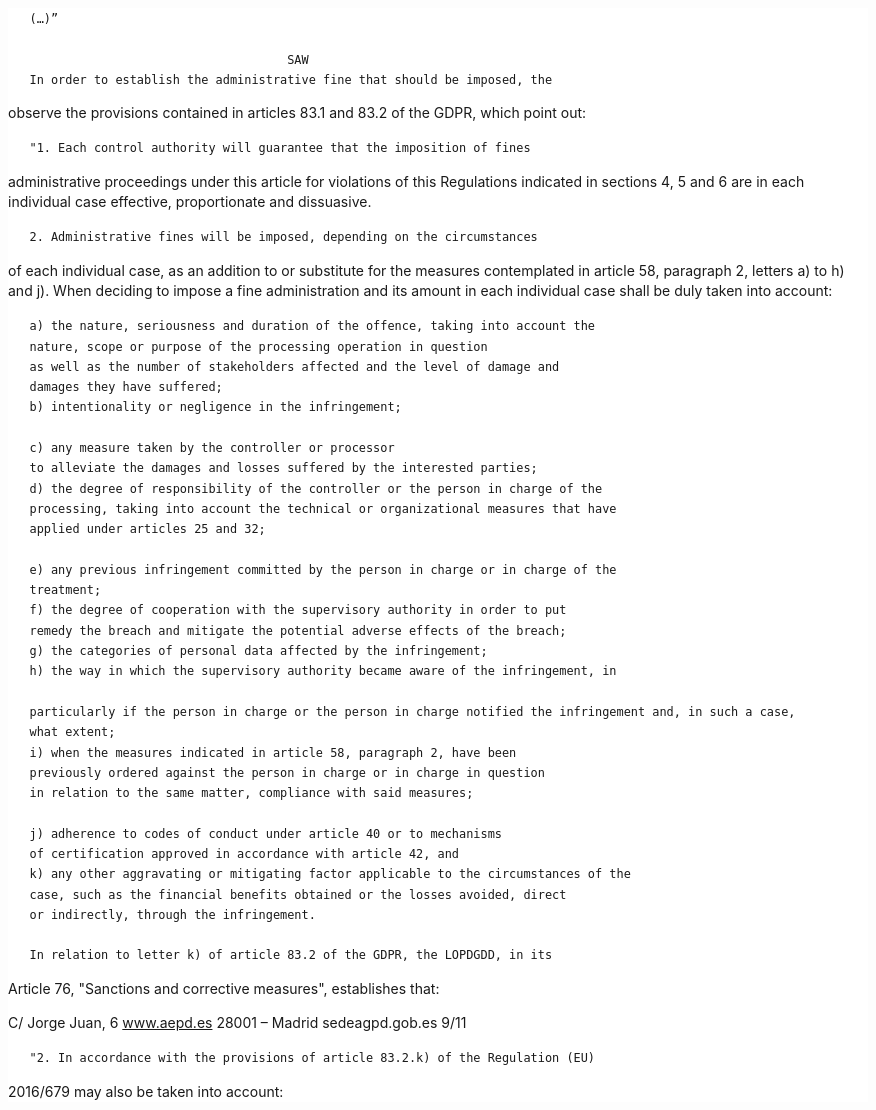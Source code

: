        (…)”

                                           SAW
       In order to establish the administrative fine that should be imposed, the
observe the provisions contained in articles 83.1 and 83.2 of the GDPR, which
point out:

       "1. Each control authority will guarantee that the imposition of fines
administrative proceedings under this article for violations of this
Regulations indicated in sections 4, 5 and 6 are in each individual case
effective, proportionate and dissuasive.

       2. Administrative fines will be imposed, depending on the circumstances
of each individual case, as an addition to or substitute for the measures contemplated
in article 58, paragraph 2, letters a) to h) and j). When deciding to impose a fine
administration and its amount in each individual case shall be duly taken into account:

       a) the nature, seriousness and duration of the offence, taking into account the
       nature, scope or purpose of the processing operation in question
       as well as the number of stakeholders affected and the level of damage and
       damages they have suffered;
       b) intentionality or negligence in the infringement;

       c) any measure taken by the controller or processor
       to alleviate the damages and losses suffered by the interested parties;
       d) the degree of responsibility of the controller or the person in charge of the
       processing, taking into account the technical or organizational measures that have
       applied under articles 25 and 32;

       e) any previous infringement committed by the person in charge or in charge of the
       treatment;
       f) the degree of cooperation with the supervisory authority in order to put
       remedy the breach and mitigate the potential adverse effects of the breach;
       g) the categories of personal data affected by the infringement;
       h) the way in which the supervisory authority became aware of the infringement, in

       particularly if the person in charge or the person in charge notified the infringement and, in such a case,
       what extent;
       i) when the measures indicated in article 58, paragraph 2, have been
       previously ordered against the person in charge or in charge in question
       in relation to the same matter, compliance with said measures;

       j) adherence to codes of conduct under article 40 or to mechanisms
       of certification approved in accordance with article 42, and
       k) any other aggravating or mitigating factor applicable to the circumstances of the
       case, such as the financial benefits obtained or the losses avoided, direct
       or indirectly, through the infringement.

       In relation to letter k) of article 83.2 of the GDPR, the LOPDGDD, in its
Article 76, "Sanctions and corrective measures", establishes that:

C/ Jorge Juan, 6 www.aepd.es
28001 – Madrid sedeagpd.gob.es 9/11

       "2. In accordance with the provisions of article 83.2.k) of the Regulation (EU)
2016/679 may also be taken into account:
